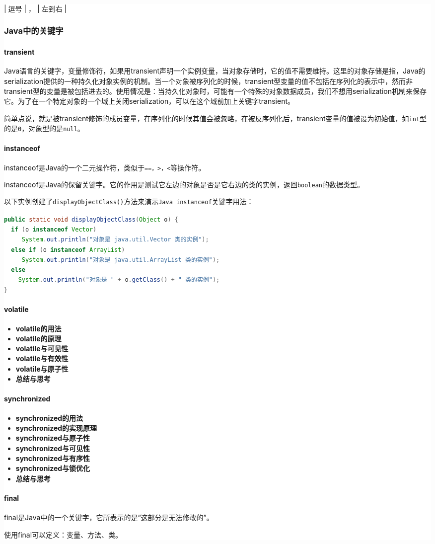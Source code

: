 | 逗号     | ，                                         | 左到右   |

### Java中的关键字

#### transient

Java语言的关键字，变量修饰符，如果用transient声明一个实例变量，当对象存储时，它的值不需要维持。这里的对象存储是指，Java的serialization提供的一种持久化对象实例的机制。当一个对象被序列化的时候，transient型变量的值不包括在序列化的表示中，然而非transient型的变量是被包括进去的。使用情况是：当持久化对象时，可能有一个特殊的对象数据成员，我们不想用serialization机制来保存它。为了在一个特定对象的一个域上关闭serialization，可以在这个域前加上关键字transient。

简单点说，就是被transient修饰的成员变量，在序列化的时候其值会被忽略，在被反序列化后，transient变量的值被设为初始值，如`int`型的是`0`，对象型的是`null`。

#### instanceof

instanceof是Java的一个二元操作符，类似于`==，>，<`等操作符。

instanceof是Java的保留关键字。它的作用是测试它左边的对象是否是它右边的类的实例，返回`boolean`的数据类型。

以下实例创建了`displayObjectClass()`方法来演示`Java instanceof`关键字用法：

```java
public static void displayObjectClass(Object o) {
  if (o instanceof Vector)
     System.out.println("对象是 java.util.Vector 类的实例");
  else if (o instanceof ArrayList)
     System.out.println("对象是 java.util.ArrayList 类的实例");
  else
    System.out.println("对象是 " + o.getClass() + " 类的实例");
}
```

#### volatile

- **volatile的用法**
- **volatile的原理**
- **volatile与可见性**
- **volatile与有效性**
- **volatile与原子性**
- **总结与思考**

#### synchronized

- **synchronized的用法**
- **synchronized的实现原理**
- **synchronized与原子性**
- **synchronized与可见性**
- **synchronized与有序性**
- **synchronized与锁优化**
- **总结与思考**

#### final

final是Java中的一个关键字，它所表示的是“这部分是无法修改的”。

使用final可以定义：变量、方法、类。
